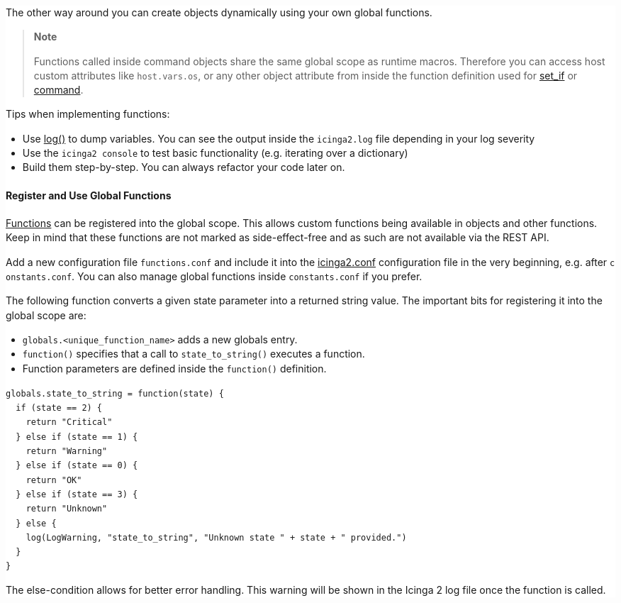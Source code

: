 The other way around you can create objects dynamically using your own global functions.

> **Note**
>
> Functions called inside command objects share the same global scope as runtime macros.
> Therefore you can access host custom attributes like `host.vars.os`, or any other
> object attribute from inside the function definition used for [set_if](08-advanced-topics.md#use-functions-command-arguments-setif) or [command](08-advanced-topics.md#use-functions-command-attribute).

Tips when implementing functions:

* Use [log()](18-library-reference.md#global-functions-log) to dump variables. You can see the output
inside the `icinga2.log` file depending in your log severity
* Use the `icinga2 console` to test basic functionality (e.g. iterating over a dictionary)
* Build them step-by-step. You can always refactor your code later on.

#### Register and Use Global Functions <a id="use-functions-global-register"></a>

[Functions](17-language-reference.md#functions) can be registered into the global scope. This allows custom functions being available
in objects and other functions. Keep in mind that these functions are not marked
as side-effect-free and as such are not available via the REST API.

Add a new configuration file `functions.conf` and include it into the [icinga2.conf](04-configuring-icinga-2.md#icinga2-conf)
configuration file in the very beginning, e.g. after `constants.conf`. You can also manage global
functions inside `constants.conf` if you prefer.

The following function converts a given state parameter into a returned string value. The important
bits for registering it into the global scope are:

* `globals.<unique_function_name>` adds a new globals entry.
* `function()` specifies that a call to `state_to_string()` executes a function.
* Function parameters are defined inside the `function()` definition.

```
globals.state_to_string = function(state) {
  if (state == 2) {
    return "Critical"
  } else if (state == 1) {
    return "Warning"
  } else if (state == 0) {
    return "OK"
  } else if (state == 3) {
    return "Unknown"
  } else {
    log(LogWarning, "state_to_string", "Unknown state " + state + " provided.")
  }
}
```

The else-condition allows for better error handling. This warning will be shown in the Icinga 2
log file once the function is called.
